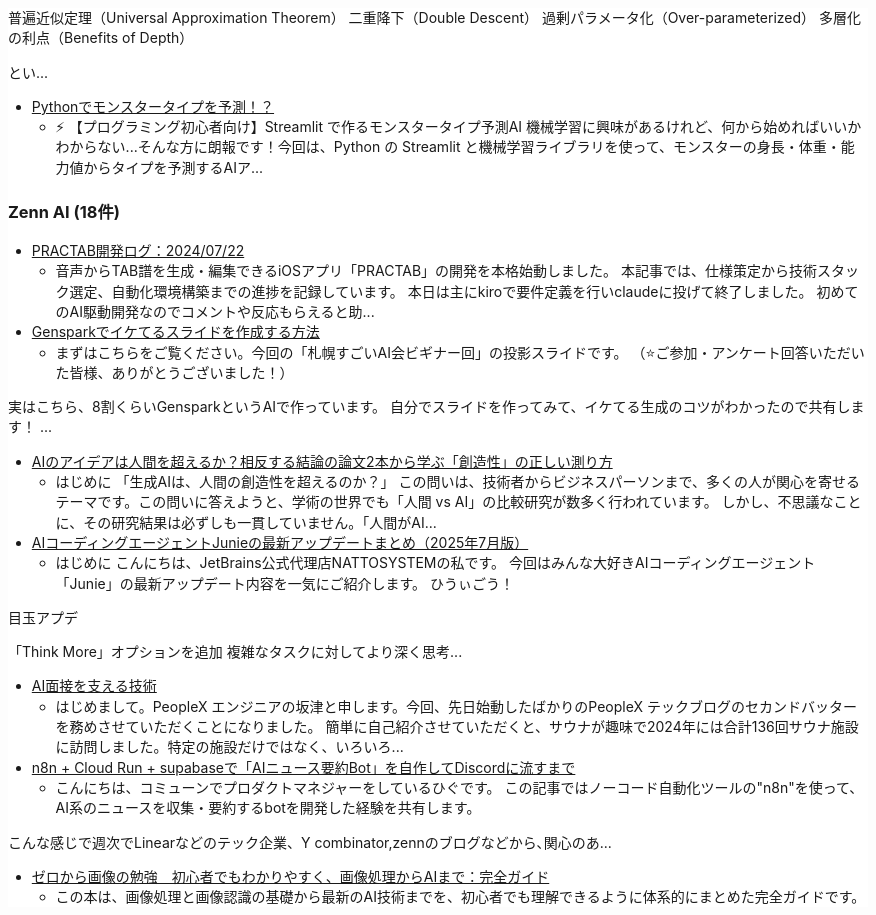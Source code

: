 普遍近似定理（Universal Approximation Theorem）
二重降下（Double Descent）
過剰パラメータ化（Over-parameterized）
多層化の利点（Benefits of Depth）

とい...
- [Pythonでモンスタータイプを予測！？](https://zenn.dev/sola_au/articles/66dc98cadfe140)
  - ⚡ 【プログラミング初心者向け】Streamlit で作るモンスタータイプ予測AI
機械学習に興味があるけれど、何から始めればいいかわからない...そんな方に朗報です！今回は、Python の Streamlit と機械学習ライブラリを使って、モンスターの身長・体重・能力値からタイプを予測するAIア...

### Zenn AI (18件)

- [PRACTAB開発ログ：2024/07/22](https://zenn.dev/sateu/articles/2f820fbb4c0faf)
  - 音声からTAB譜を生成・編集できるiOSアプリ「PRACTAB」の開発を本格始動しました。
本記事では、仕様策定から技術スタック選定、自動化環境構築までの進捗を記録しています。
本日は主にkiroで要件定義を行いclaudeに投げて終了しました。
初めてのAI駆動開発なのでコメントや反応もらえると助...
- [Gensparkでイケてるスライドを作成する方法](https://zenn.dev/acntechjp/articles/df17ce6ed412f3)
  - まずはこちらをご覧ください。今回の「札幌すごいAI会ビギナー回」の投影スライドです。
（⭐️ご参加・アンケート回答いただいた皆様、ありがとうございました！）

実はこちら、8割くらいGensparkというAIで作っています。
自分でスライドを作ってみて、イケてる生成のコツがわかったので共有します！
...
- [AIのアイデアは人間を超えるか？相反する結論の論文2本から学ぶ「創造性」の正しい測り方](https://zenn.dev/vlntr_telco_rd/articles/00fe4903162d1d)
  - はじめに
「生成AIは、人間の創造性を超えるのか？」
この問いは、技術者からビジネスパーソンまで、多くの人が関心を寄せるテーマです。この問いに答えようと、学術の世界でも「人間 vs AI」の比較研究が数多く行われています。
しかし、不思議なことに、その研究結果は必ずしも一貫していません。「人間がAI...
- [AIコーディングエージェントJunieの最新アップデートまとめ（2025年7月版）](https://zenn.dev/nattosystem_jp/articles/73c6d61e2c5e13)
  - はじめに
こんにちは、JetBrains公式代理店NATTOSYSTEMの私です。
今回はみんな大好きAIコーディングエージェント「Junie」の最新アップデート内容を一気にご紹介します。
ひうぃごう！


 目玉アプデ


「Think More」オプションを追加
複雑なタスクに対してより深く思考...
- [AI面接を支える技術](https://zenn.dev/peoplex_blog/articles/2507-technology-supporting-ai-interview)
  - はじめまして。PeopleX エンジニアの坂津と申します。今回、先日始動したばかりのPeopleX テックブログのセカンドバッターを務めさせていただくことになりました。
簡単に自己紹介させていただくと、サウナが趣味で2024年には合計136回サウナ施設に訪問しました。特定の施設だけではなく、いろいろ...
- [n8n + Cloud Run + supabaseで「AIニュース要約Bot」を自作してDiscordに流すまで](https://zenn.dev/dev_commune/articles/7155b80e39019a)
  - こんにちは、コミューンでプロダクトマネジャーをしているひぐです。
この記事ではノーコード自動化ツールの"n8n"を使って、AI系のニュースを収集・要約するbotを開発した経験を共有します。

こんな感じで週次でLinearなどのテック企業、Y combinator,zennのブログなどから､関心のあ...
- [ゼロから画像の勉強　初心者でもわかりやすく、画像処理からAIまで：完全ガイド](https://zenn.dev/syun88/books/dbf3735ec13ed6)
  - この本は、画像処理と画像認識の基礎から最新のAI技術までを、初心者でも理解できるように体系的にまとめた完全ガイドです。
